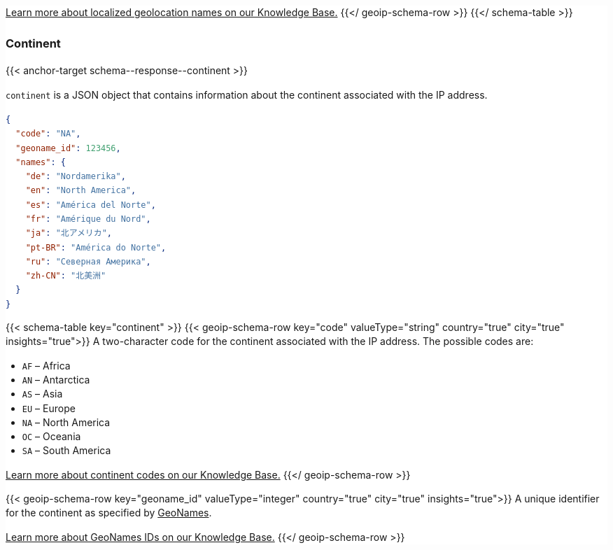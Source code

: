   [Learn more about localized geolocation names on our Knowledge Base.](https://support.maxmind.com/hc/en-us/articles/4414877149467-IP-Geolocation-Data#h_01FRRGRYTGZB29ERDBZCX3MR8Q)
  {{</ geoip-schema-row >}}
{{</ schema-table >}}



### Continent

{{< anchor-target schema--response--continent >}}

`continent` is a JSON object that contains information about the continent
associated with the IP address.

```json
{
  "code": "NA",
  "geoname_id": 123456,
  "names": {
    "de": "Nordamerika",
    "en": "North America",
    "es": "América del Norte",
    "fr": "Amérique du Nord",
    "ja": "北アメリカ",
    "pt-BR": "América do Norte",
    "ru": "Северная Америка",
    "zh-CN": "北美洲"
  }
}
```



{{< schema-table key="continent" >}}
  {{< geoip-schema-row key="code" valueType="string" country="true" city="true" insights="true">}}
  A two-character code for the continent associated with the IP address. The possible codes are:

  * `AF` – Africa
  * `AN` – Antarctica
  * `AS` – Asia
  * `EU` – Europe
  * `NA` – North America
  * `OC` – Oceania
  * `SA` – South America

  [Learn more about continent codes on our Knowledge Base.](https://support.maxmind.com/hc/en-us/articles/4414877149467-IP-Geolocation-Data#h_01FRRJSP2B14KSWWJTXKRWZGKJ)
  {{</ geoip-schema-row >}}

  {{< geoip-schema-row key="geoname_id" valueType="integer" country="true" city="true" insights="true">}}
  A unique identifier for the continent as specified by [GeoNames](https://www.geonames.org/).

  [Learn more about GeoNames IDs on our Knowledge Base.](https://support.maxmind.com/hc/en-us/articles/4414877149467-IP-Geolocation-Data#h_01FRRNFD5Z5EWNCAXM6SZZ5H2C)
  {{</ geoip-schema-row >}}
